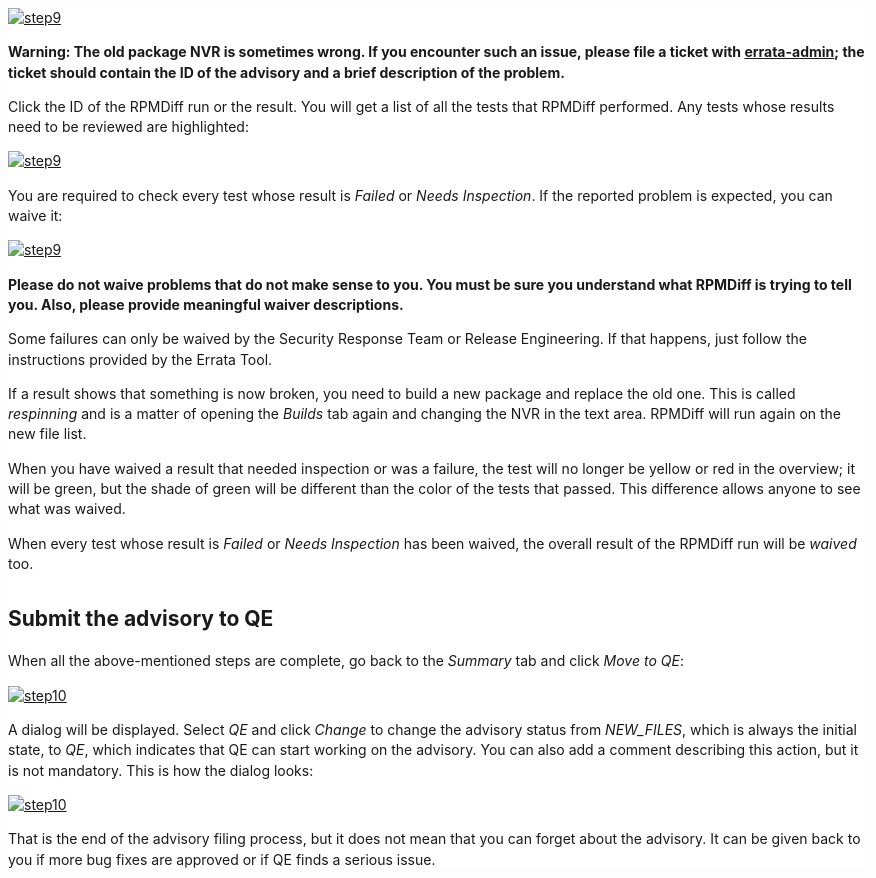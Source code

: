 [![step9](images/newerrata/newerratastep9.1.png)](images/newerrata/newerratastep9.1.png)

**Warning: The old package NVR is sometimes wrong. If you encounter such an
issue, please file a ticket with
[errata-admin](mailto:errata-admin@redhat.com); the ticket should contain the
ID of the advisory and a brief description of the problem.**

Click the ID of the RPMDiff run or the result. You will get a list of all the
tests that RPMDiff performed. Any tests whose results need to be reviewed are
highlighted:

[![step9](images/newerrata/newerratastep9.2.png)](images/newerrata/newerratastep9.2.png)

You are required to check every test whose result is _Failed_ or _Needs
Inspection_. If the reported problem is expected, you can waive it:

[![step9](images/newerrata/newerratastep9.3.png)](images/newerrata/newerratastep9.3.png)

**Please do not waive problems that do not make sense to you. You must be sure
you understand what RPMDiff is trying to tell you. Also, please provide
meaningful waiver descriptions.**

Some failures can only be waived by the Security Response Team or Release
Engineering. If that happens, just follow the instructions provided by the
Errata Tool.

If a result shows that something is now broken, you need to build a new
package and replace the old one. This is called _respinning_ and is a matter
of opening the _Builds_ tab again and changing the NVR in the text area.
RPMDiff will run again on the new file list.

When you have waived a result that needed inspection or was a failure, the
test will no longer be yellow or red in the overview; it will be green, but
the shade of green will be different than the color of the tests that passed.
This difference allows anyone to see what was waived.

When every test whose result is _Failed_ or _Needs Inspection_ has been waived,
the overall result of the RPMDiff run will be _waived_ too.

Submit the advisory to QE
-------------------------

When all the above-mentioned steps are complete, go back to the _Summary_ tab
and click _Move to QE_:

[![step10](images/newerrata/newerratastep10.png)](images/newerrata/newerratastep10.png)

A dialog will be displayed. Select _QE_ and click _Change_ to change the
advisory status from _NEW_FILES_, which is always the initial state, to _QE_,
which indicates that QE can start working on the advisory. You can also add a
comment describing this action, but it is not mandatory. This is how the
dialog looks:

[![step10](images/newerrata/newerratastep10.1.png)](images/newerrata/newerratastep10.1.png)

That is the end of the advisory filing process, but it does not mean that you
can forget about the advisory. It can be given back to you if more bug fixes
are approved or if QE finds a serious issue.
